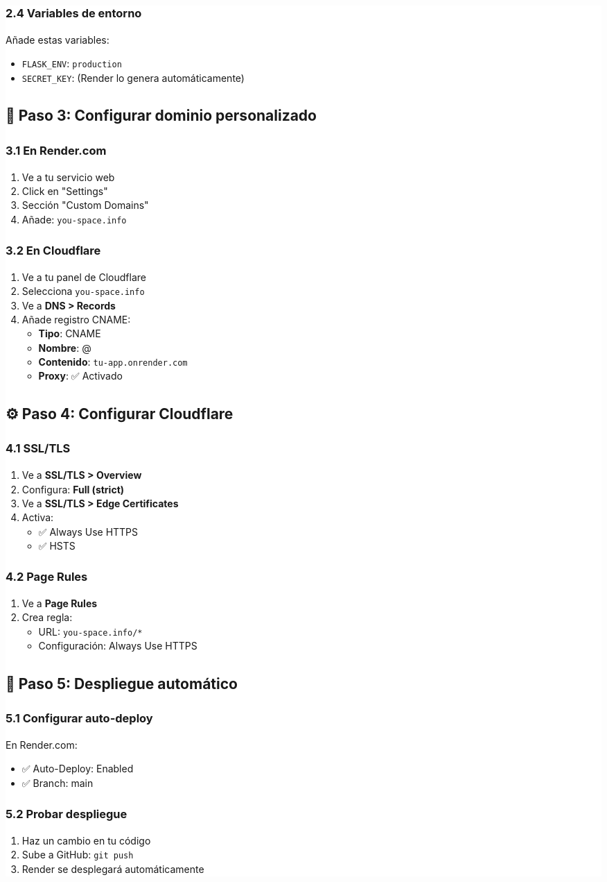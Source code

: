 ### 2.4 Variables de entorno
Añade estas variables:
- `FLASK_ENV`: `production`
- `SECRET_KEY`: (Render lo genera automáticamente)

## 🔗 Paso 3: Configurar dominio personalizado

### 3.1 En Render.com
1. Ve a tu servicio web
2. Click en "Settings"
3. Sección "Custom Domains"
4. Añade: `you-space.info`

### 3.2 En Cloudflare
1. Ve a tu panel de Cloudflare
2. Selecciona `you-space.info`
3. Ve a **DNS > Records**
4. Añade registro CNAME:
   - **Tipo**: CNAME
   - **Nombre**: @
   - **Contenido**: `tu-app.onrender.com`
   - **Proxy**: ✅ Activado

## ⚙️ Paso 4: Configurar Cloudflare

### 4.1 SSL/TLS
1. Ve a **SSL/TLS > Overview**
2. Configura: **Full (strict)**
3. Ve a **SSL/TLS > Edge Certificates**
4. Activa:
   - ✅ Always Use HTTPS
   - ✅ HSTS

### 4.2 Page Rules
1. Ve a **Page Rules**
2. Crea regla:
   - URL: `you-space.info/*`
   - Configuración: Always Use HTTPS

## 🔄 Paso 5: Despliegue automático

### 5.1 Configurar auto-deploy
En Render.com:
- ✅ Auto-Deploy: Enabled
- ✅ Branch: main

### 5.2 Probar despliegue
1. Haz un cambio en tu código
2. Sube a GitHub: `git push`
3. Render se desplegará automáticamente
